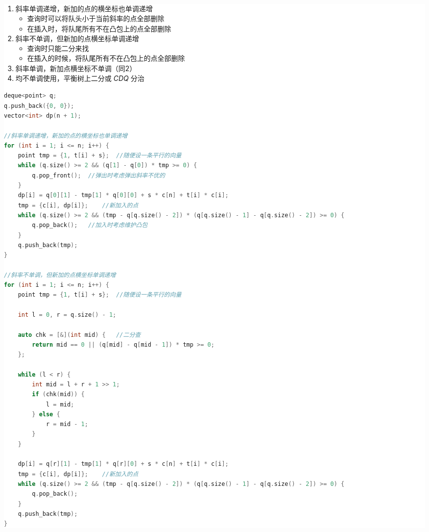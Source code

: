 1. 斜率单调递增，新加的点的横坐标也单调递增
   + 查询时可以将队头小于当前斜率的点全部删除
   + 在插入时，将队尾所有不在凸包上的点全部删除
2. 斜率不单调，但新加的点横坐标单调递增
   + 查询时只能二分来找
   + 在插入的时候，将队尾所有不在凸包上的点全部删除
3. 斜率单调，新加点横坐标不单调（同2）
4. 均不单调使用，平衡树上二分或 $CDQ$ 分治

```cpp
deque<point> q;
q.push_back({0, 0});
vector<int> dp(n + 1);

//斜率单调递增，新加的点的横坐标也单调递增
for (int i = 1; i <= n; i++) {
    point tmp = {1, t[i] + s};  //随便设一条平行的向量
    while (q.size() >= 2 && (q[1] - q[0]) * tmp >= 0) {
        q.pop_front();  //弹出时考虑弹出斜率不优的
    }
    dp[i] = q[0][1] - tmp[1] * q[0][0] + s * c[n] + t[i] * c[i];
    tmp = {c[i], dp[i]};    //新加入的点
    while (q.size() >= 2 && (tmp - q[q.size() - 2]) * (q[q.size() - 1] - q[q.size() - 2]) >= 0) {
        q.pop_back();   //加入时考虑维护凸包
    }
    q.push_back(tmp);
}

//斜率不单调，但新加的点横坐标单调递增
for (int i = 1; i <= n; i++) {
    point tmp = {1, t[i] + s};  //随便设一条平行的向量

    int l = 0, r = q.size() - 1;

    auto chk = [&](int mid) {   //二分查
        return mid == 0 || (q[mid] - q[mid - 1]) * tmp >= 0;
    };

    while (l < r) {
        int mid = l + r + 1 >> 1;
        if (chk(mid)) {
            l = mid;
        } else {
            r = mid - 1;
        }
    }

    dp[i] = q[r][1] - tmp[1] * q[r][0] + s * c[n] + t[i] * c[i];
    tmp = {c[i], dp[i]};    //新加入的点
    while (q.size() >= 2 && (tmp - q[q.size() - 2]) * (q[q.size() - 1] - q[q.size() - 2]) >= 0) {
        q.pop_back();
    }
    q.push_back(tmp);
}
```
